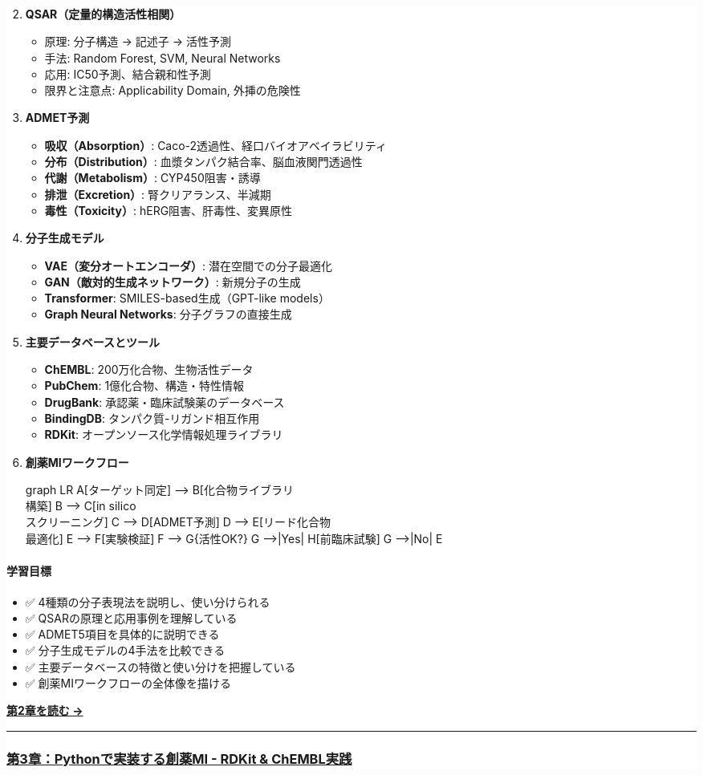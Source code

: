 2. **QSAR（定量的構造活性相関）**
   - 原理: 分子構造 → 記述子 → 活性予測
   - 手法: Random Forest, SVM, Neural Networks
   - 応用: IC50予測、結合親和性予測
   - 限界と注意点: Applicability Domain, 外挿の危険性

3. **ADMET予測**
   - **吸収（Absorption）**: Caco-2透過性、経口バイオアベイラビリティ
   - **分布（Distribution）**: 血漿タンパク結合率、脳血液関門透過性
   - **代謝（Metabolism）**: CYP450阻害・誘導
   - **排泄（Excretion）**: 腎クリアランス、半減期
   - **毒性（Toxicity）**: hERG阻害、肝毒性、変異原性

4. **分子生成モデル**
   - **VAE（変分オートエンコーダ）**: 潜在空間での分子最適化
   - **GAN（敵対的生成ネットワーク）**: 新規分子の生成
   - **Transformer**: SMILES-based生成（GPT-like models）
   - **Graph Neural Networks**: 分子グラフの直接生成

5. **主要データベースとツール**
   - **ChEMBL**: 200万化合物、生物活性データ
   - **PubChem**: 1億化合物、構造・特性情報
   - **DrugBank**: 承認薬・臨床試験薬のデータベース
   - **BindingDB**: タンパク質-リガンド相互作用
   - **RDKit**: オープンソース化学情報処理ライブラリ

6. **創薬MIワークフロー**
   <div class="mermaid">
   graph LR
       A[ターゲット同定] --> B[化合物ライブラリ<br/>構築]
       B --> C[in silico<br/>スクリーニング]
       C --> D[ADMET予測]
       D --> E[リード化合物<br/>最適化]
       E --> F[実験検証]
       F --> G{活性OK?}
       G -->|Yes| H[前臨床試験]
       G -->|No| E
</div>

#### 学習目標
- ✅ 4種類の分子表現法を説明し、使い分けられる
- ✅ QSARの原理と応用事例を理解している
- ✅ ADMET5項目を具体的に説明できる
- ✅ 分子生成モデルの4手法を比較できる
- ✅ 主要データベースの特徴と使い分けを把握している
- ✅ 創薬MIワークフローの全体像を描ける

**[第2章を読む →](./chapter2-methods.html)**

---

### [第3章：Pythonで実装する創薬MI - RDKit & ChEMBL実践](./chapter-3.html)
